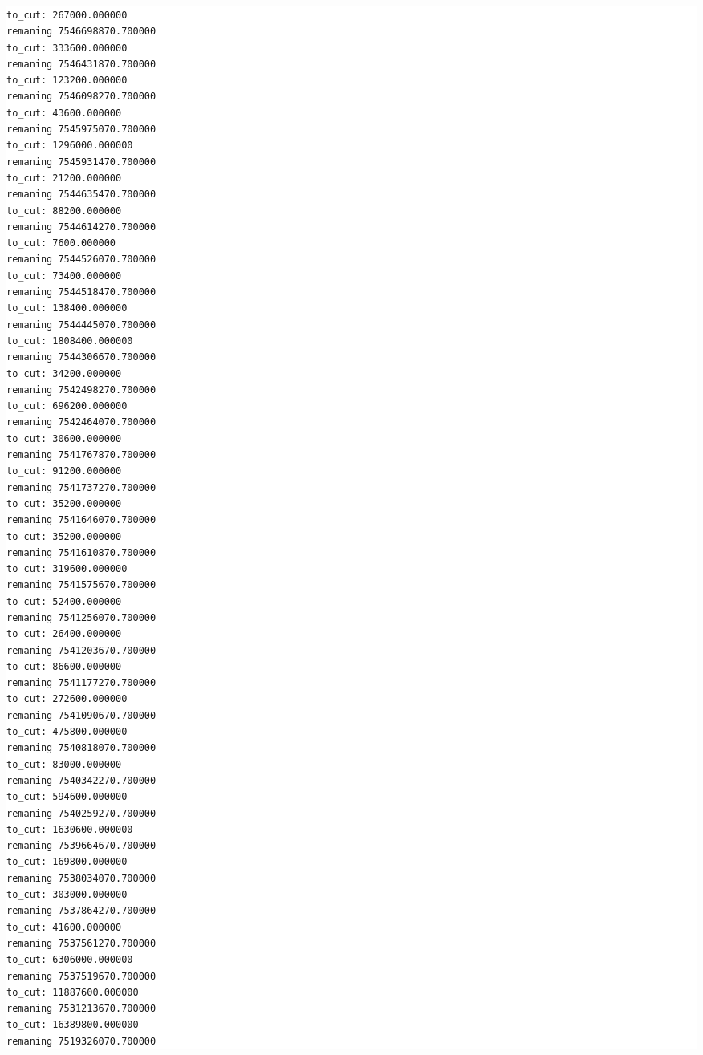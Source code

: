     to_cut: 267000.000000
    remaning 7546698870.700000
    to_cut: 333600.000000
    remaning 7546431870.700000
    to_cut: 123200.000000
    remaning 7546098270.700000
    to_cut: 43600.000000
    remaning 7545975070.700000
    to_cut: 1296000.000000
    remaning 7545931470.700000
    to_cut: 21200.000000
    remaning 7544635470.700000
    to_cut: 88200.000000
    remaning 7544614270.700000
    to_cut: 7600.000000
    remaning 7544526070.700000
    to_cut: 73400.000000
    remaning 7544518470.700000
    to_cut: 138400.000000
    remaning 7544445070.700000
    to_cut: 1808400.000000
    remaning 7544306670.700000
    to_cut: 34200.000000
    remaning 7542498270.700000
    to_cut: 696200.000000
    remaning 7542464070.700000
    to_cut: 30600.000000
    remaning 7541767870.700000
    to_cut: 91200.000000
    remaning 7541737270.700000
    to_cut: 35200.000000
    remaning 7541646070.700000
    to_cut: 35200.000000
    remaning 7541610870.700000
    to_cut: 319600.000000
    remaning 7541575670.700000
    to_cut: 52400.000000
    remaning 7541256070.700000
    to_cut: 26400.000000
    remaning 7541203670.700000
    to_cut: 86600.000000
    remaning 7541177270.700000
    to_cut: 272600.000000
    remaning 7541090670.700000
    to_cut: 475800.000000
    remaning 7540818070.700000
    to_cut: 83000.000000
    remaning 7540342270.700000
    to_cut: 594600.000000
    remaning 7540259270.700000
    to_cut: 1630600.000000
    remaning 7539664670.700000
    to_cut: 169800.000000
    remaning 7538034070.700000
    to_cut: 303000.000000
    remaning 7537864270.700000
    to_cut: 41600.000000
    remaning 7537561270.700000
    to_cut: 6306000.000000
    remaning 7537519670.700000
    to_cut: 11887600.000000
    remaning 7531213670.700000
    to_cut: 16389800.000000
    remaning 7519326070.700000